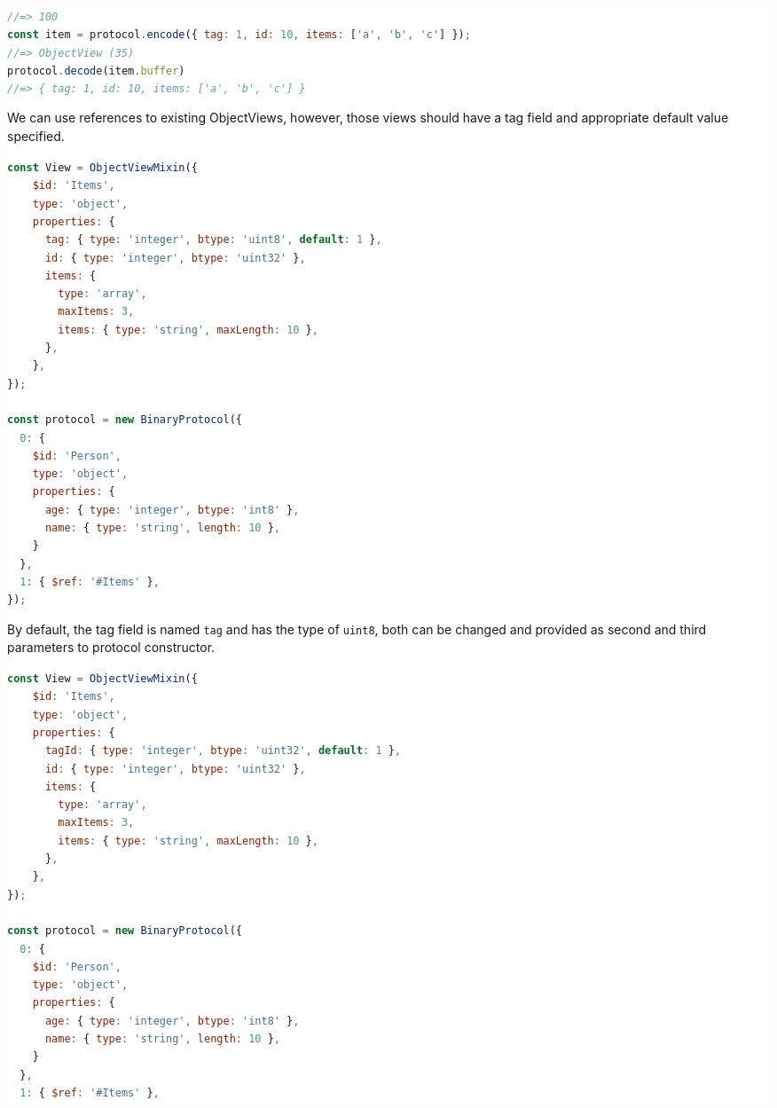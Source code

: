 ```javascript
//=> 100
const item = protocol.encode({ tag: 1, id: 10, items: ['a', 'b', 'c'] });
//=> ObjectView (35)
protocol.decode(item.buffer)
//=> { tag: 1, id: 10, items: ['a', 'b', 'c'] }
```

We can use references to existing ObjectViews, however, those views should have a tag field and appropriate default value specified.
```javascript
const View = ObjectViewMixin({
    $id: 'Items',
    type: 'object',
    properties: {
      tag: { type: 'integer', btype: 'uint8', default: 1 },
      id: { type: 'integer', btype: 'uint32' },
      items: {
        type: 'array',
        maxItems: 3,
        items: { type: 'string', maxLength: 10 },
      },
    },
});

const protocol = new BinaryProtocol({
  0: {
    $id: 'Person',
    type: 'object',
    properties: {
      age: { type: 'integer', btype: 'int8' },
      name: { type: 'string', length: 10 },
    }
  },
  1: { $ref: '#Items' },
});
```

By default, the tag field is named `tag` and has the type of `uint8`, both can be changed and provided as second and third parameters to protocol constructor.
```javascript
const View = ObjectViewMixin({
    $id: 'Items',
    type: 'object',
    properties: {
      tagId: { type: 'integer', btype: 'uint32', default: 1 },
      id: { type: 'integer', btype: 'uint32' },
      items: {
        type: 'array',
        maxItems: 3,
        items: { type: 'string', maxLength: 10 },
      },
    },
});

const protocol = new BinaryProtocol({
  0: {
    $id: 'Person',
    type: 'object',
    properties: {
      age: { type: 'integer', btype: 'int8' },
      name: { type: 'string', length: 10 },
    }
  },
  1: { $ref: '#Items' },
```